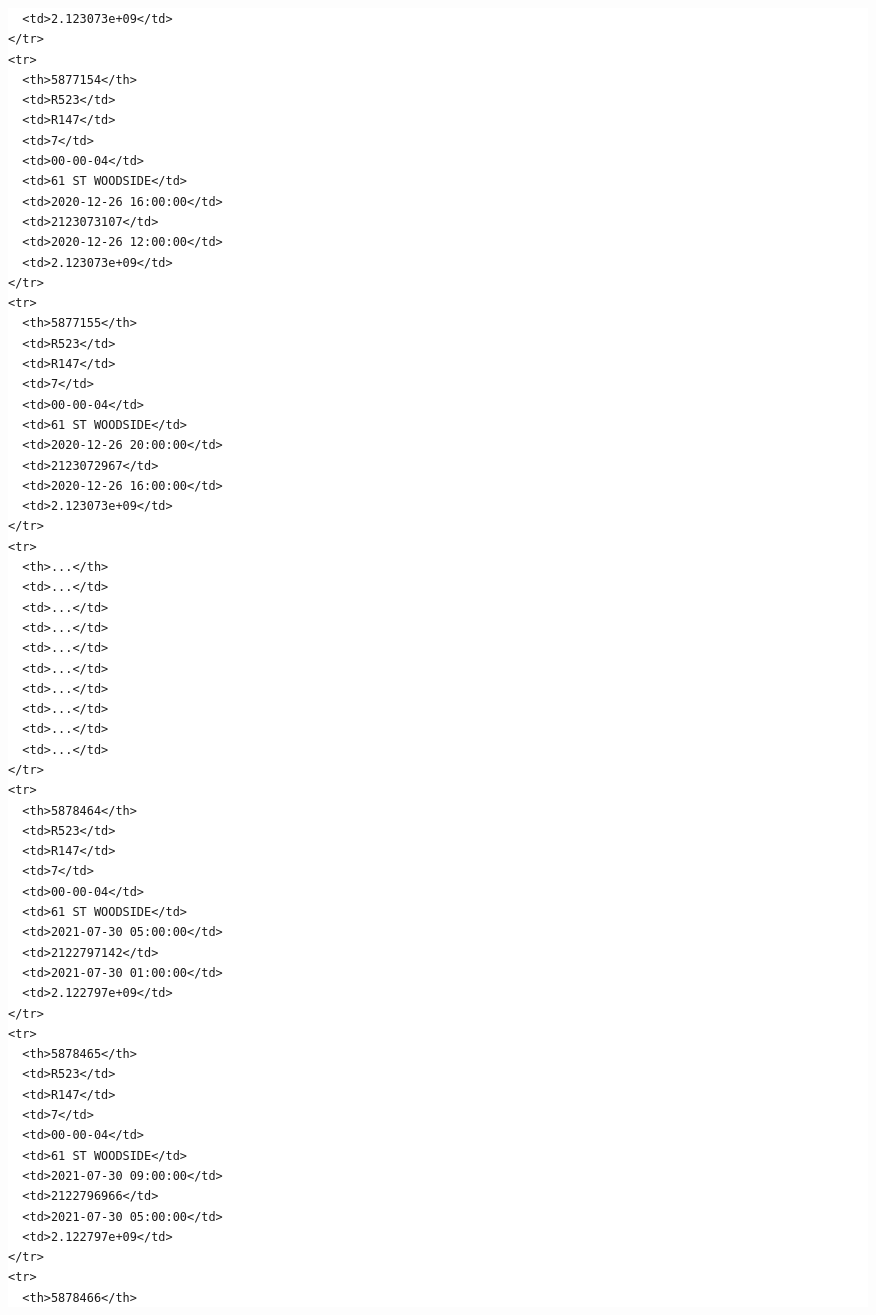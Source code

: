       <td>2.123073e+09</td>
    </tr>
    <tr>
      <th>5877154</th>
      <td>R523</td>
      <td>R147</td>
      <td>7</td>
      <td>00-00-04</td>
      <td>61 ST WOODSIDE</td>
      <td>2020-12-26 16:00:00</td>
      <td>2123073107</td>
      <td>2020-12-26 12:00:00</td>
      <td>2.123073e+09</td>
    </tr>
    <tr>
      <th>5877155</th>
      <td>R523</td>
      <td>R147</td>
      <td>7</td>
      <td>00-00-04</td>
      <td>61 ST WOODSIDE</td>
      <td>2020-12-26 20:00:00</td>
      <td>2123072967</td>
      <td>2020-12-26 16:00:00</td>
      <td>2.123073e+09</td>
    </tr>
    <tr>
      <th>...</th>
      <td>...</td>
      <td>...</td>
      <td>...</td>
      <td>...</td>
      <td>...</td>
      <td>...</td>
      <td>...</td>
      <td>...</td>
      <td>...</td>
    </tr>
    <tr>
      <th>5878464</th>
      <td>R523</td>
      <td>R147</td>
      <td>7</td>
      <td>00-00-04</td>
      <td>61 ST WOODSIDE</td>
      <td>2021-07-30 05:00:00</td>
      <td>2122797142</td>
      <td>2021-07-30 01:00:00</td>
      <td>2.122797e+09</td>
    </tr>
    <tr>
      <th>5878465</th>
      <td>R523</td>
      <td>R147</td>
      <td>7</td>
      <td>00-00-04</td>
      <td>61 ST WOODSIDE</td>
      <td>2021-07-30 09:00:00</td>
      <td>2122796966</td>
      <td>2021-07-30 05:00:00</td>
      <td>2.122797e+09</td>
    </tr>
    <tr>
      <th>5878466</th>